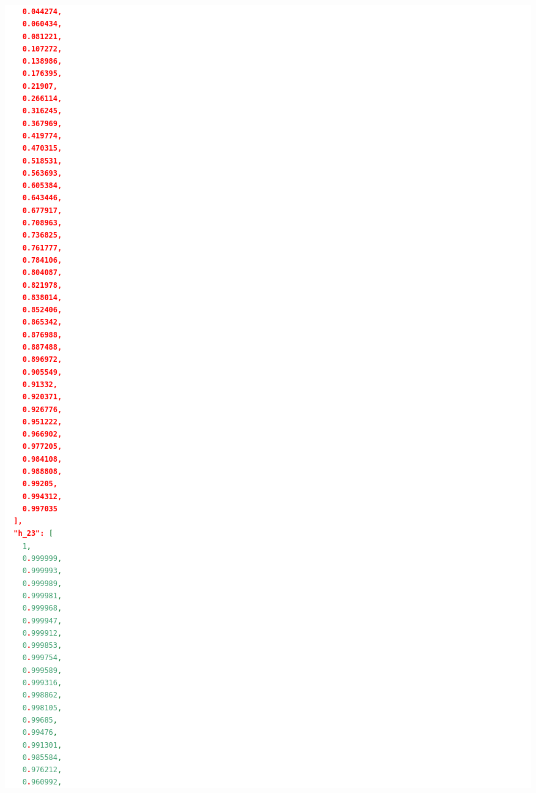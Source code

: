 ```json
    0.044274,
    0.060434,
    0.081221,
    0.107272,
    0.138986,
    0.176395,
    0.21907,
    0.266114,
    0.316245,
    0.367969,
    0.419774,
    0.470315,
    0.518531,
    0.563693,
    0.605384,
    0.643446,
    0.677917,
    0.708963,
    0.736825,
    0.761777,
    0.784106,
    0.804087,
    0.821978,
    0.838014,
    0.852406,
    0.865342,
    0.876988,
    0.887488,
    0.896972,
    0.905549,
    0.91332,
    0.920371,
    0.926776,
    0.951222,
    0.966902,
    0.977205,
    0.984108,
    0.988808,
    0.99205,
    0.994312,
    0.997035
  ],
  "h_23": [
    1,
    0.999999,
    0.999993,
    0.999989,
    0.999981,
    0.999968,
    0.999947,
    0.999912,
    0.999853,
    0.999754,
    0.999589,
    0.999316,
    0.998862,
    0.998105,
    0.99685,
    0.99476,
    0.991301,
    0.985584,
    0.976212,
    0.960992,
```